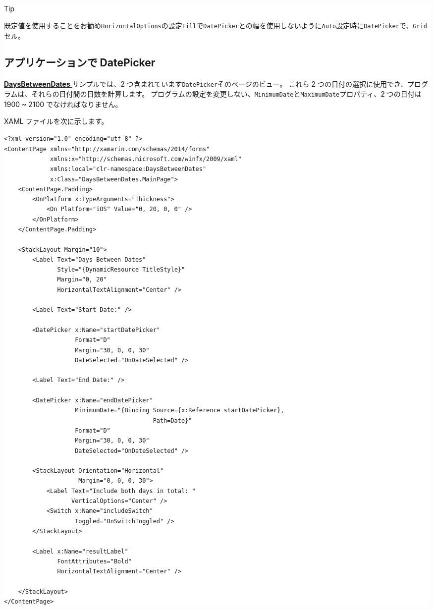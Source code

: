 > [!TIP]
> 既定値を使用することをお勧め`HorizontalOptions`の設定`Fill`で`DatePicker`との幅を使用しないように`Auto`設定時に`DatePicker`で、`Grid`セル。

## <a name="datepicker-in-an-application"></a>アプリケーションで DatePicker

[ **DaysBetweenDates** ](https://developer.xamarin.com/samples/xamarin-forms/UserInterface/DatePicker)サンプルでは、2 つ含まれています`DatePicker`そのページのビュー。 これら 2 つの日付の選択に使用でき、プログラムは、それらの日付間の日数を計算します。 プログラムの設定を変更しない、`MinimumDate`と`MaximumDate`プロパティ、2 つの日付は 1900 ~ 2100 でなければなりません。

XAML ファイルを次に示します。

```xaml
<?xml version="1.0" encoding="utf-8" ?>
<ContentPage xmlns="http://xamarin.com/schemas/2014/forms"
             xmlns:x="http://schemas.microsoft.com/winfx/2009/xaml"
             xmlns:local="clr-namespace:DaysBetweenDates"
             x:Class="DaysBetweenDates.MainPage">
    <ContentPage.Padding>
        <OnPlatform x:TypeArguments="Thickness">
            <On Platform="iOS" Value="0, 20, 0, 0" />
        </OnPlatform>
    </ContentPage.Padding>

    <StackLayout Margin="10">
        <Label Text="Days Between Dates"
               Style="{DynamicResource TitleStyle}"
               Margin="0, 20"
               HorizontalTextAlignment="Center" />

        <Label Text="Start Date:" />

        <DatePicker x:Name="startDatePicker"
                    Format="D"
                    Margin="30, 0, 0, 30"
                    DateSelected="OnDateSelected" />

        <Label Text="End Date:" />

        <DatePicker x:Name="endDatePicker"
                    MinimumDate="{Binding Source={x:Reference startDatePicker},
                                          Path=Date}"
                    Format="D"
                    Margin="30, 0, 0, 30"
                    DateSelected="OnDateSelected" />

        <StackLayout Orientation="Horizontal"
                     Margin="0, 0, 0, 30">
            <Label Text="Include both days in total: "
                   VerticalOptions="Center" />
            <Switch x:Name="includeSwitch"
                    Toggled="OnSwitchToggled" />
        </StackLayout>

        <Label x:Name="resultLabel"
               FontAttributes="Bold"
               HorizontalTextAlignment="Center" />

    </StackLayout>
</ContentPage>
```
